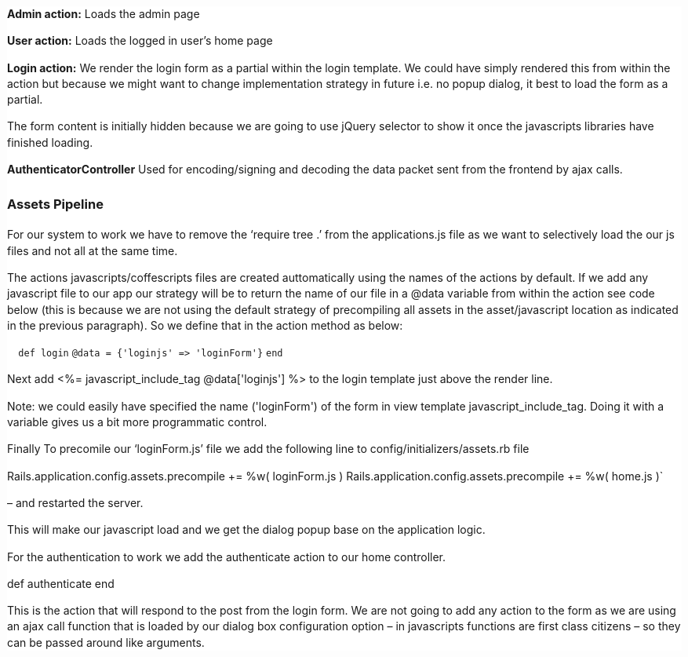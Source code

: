 **Admin action:**
Loads the admin page

**User action:**
Loads the logged in user’s home page

**Login action:**
We render the login form as a partial within the login template. We could have simply rendered this from within the action but because we might want to change implementation strategy in future i.e. no popup dialog, it best to load the form as a partial.

The form content is initially hidden because we are going to use jQuery selector to show it once the javascripts libraries have finished loading.


**AuthenticatorController**
Used for encoding/signing and decoding the data packet sent from the frontend by ajax calls.


### Assets Pipeline
For our system to work we have to remove the ‘require tree .’ from the applications.js file as we want to selectively load the our js files and not all at the same time.

The actions javascripts/coffescripts files are created auttomatically using the names of the actions by default. If we add any javascript file to our app our strategy will be to return the name of our file in a @data variable from within the action see code below (this is because we are not using the default strategy of precompiling all assets in the asset/javascript location as indicated in the previous paragraph). So we define that in the action method as below:

`  def login`
    `@data = {'loginjs' => 'loginForm'}`
  `end`

Next add  <%= javascript_include_tag @data['loginjs'] %> to the login template just above the render line.

Note: we could easily have specified the name ('loginForm') of the form in view template javascript_include_tag. Doing it with a variable gives us a bit more programmatic control.

Finally To precomile our ‘loginForm.js’ file we add the following line to config/initializers/assets.rb file 

Rails.application.config.assets.precompile += %w( loginForm.js )
Rails.application.config.assets.precompile += %w( home.js )`

– and restarted the server.

This will make our javascript load and we get the dialog popup base on the application logic.


For the authentication to work we add the authenticate action to our home controller.

def authenticate
end

This is the action that will respond to the post from the login form. We are not going to add any action to the form as we are using an ajax call function that is loaded by our dialog box configuration option – in javascripts functions are first class citizens – so they can be passed around like arguments.

